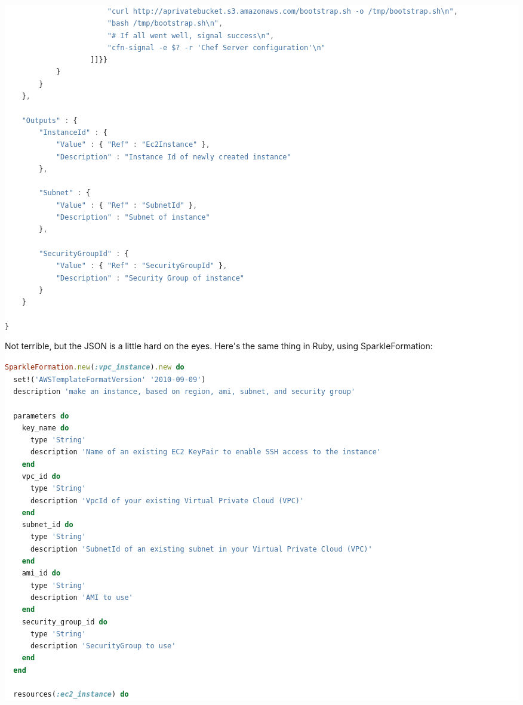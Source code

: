 ```javascript
                        "curl http://aprivatebucket.s3.amazonaws.com/bootstrap.sh -o /tmp/bootstrap.sh\n",
                        "bash /tmp/bootstrap.sh\n",
                        "# If all went well, signal success\n",
                        "cfn-signal -e $? -r 'Chef Server configuration'\n"
                    ]]}}
            }
        }
    },

    "Outputs" : {
        "InstanceId" : {
            "Value" : { "Ref" : "Ec2Instance" },
            "Description" : "Instance Id of newly created instance"
        },

        "Subnet" : {
            "Value" : { "Ref" : "SubnetId" },
            "Description" : "Subnet of instance"
        },

        "SecurityGroupId" : {
            "Value" : { "Ref" : "SecurityGroupId" },
            "Description" : "Security Group of instance"
        }
    }

}

```

Not terrible, but the JSON is a little hard on the eyes. Here's the same thing in Ruby,
using SparkleFormation:


```ruby
SparkleFormation.new(:vpc_instance).new do
  set!('AWSTemplateFormatVersion' '2010-09-09')
  description 'make an instance, based on region, ami, subnet, and security group'

  parameters do
    key_name do
      type 'String'
      description 'Name of an existing EC2 KeyPair to enable SSH access to the instance'
    end
    vpc_id do
      type 'String'
      description 'VpcId of your existing Virtual Private Cloud (VPC)'
    end
    subnet_id do
      type 'String'
      description 'SubnetId of an existing subnet in your Virtual Private Cloud (VPC)'
    end
    ami_id do
      type 'String'
      description 'AMI to use'
    end
    security_group_id do
      type 'String'
      description 'SecurityGroup to use'
    end
  end

  resources(:ec2_instance) do
```
